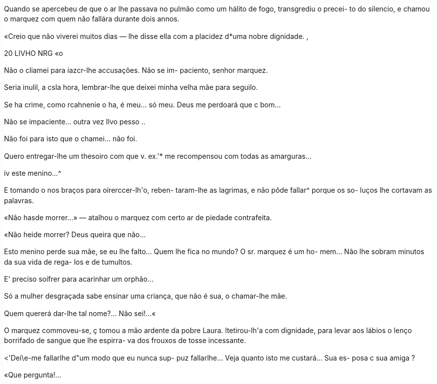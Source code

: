 Quando se apercebeu de que o ar lhe passava no 
pulmão como um hálito de fogo, transgrediu o precei- 
to do silencio, e chamou o marquez com quem não 
fallára durante dois annos. 

«Creio que não viverei muitos dias — lhe disse ella 
com a placidez d*uma nobre dignidade. , 



20 LIVHO NRG «o 

Não o cliamei para íazcr-lhe accusações. Não se im- 
paciento, senhor marquez. 

Seria inulil, a csla hora, lembrar-lhe que deixei 
minha velha mãe para seguilo. 

Se ha crime, como rcahnenie o ha, é meu... só 
meu. Deus me perdoará que c bom... 

Não se impaciente... outra vez Ilvo pesso .. 

Não foi para isto que o chamei... não foi. 

Quero entregar-lhe um thesoiro com que v. ex.'* 
me recompensou com todas as amarguras... 

iv este menino...^ 

E tomando o nos braços para oírerccer-lh'o, reben- 
taram-lhe as lagrimas, e não pôde fallar^ porque os so- 
luços lhe cortavam as palavras. 

«Não hasde morrer...» — atalhou o marquez com 
certo ar de piedade contrafeita. 

«Não heide morrer? Deus queira que não... 

Esto menino perde sua mãe, se eu lhe falto... 
Quem lhe fica no mundo? O sr. marquez é um ho- 
mem... Não lhe sobram minutos da sua vida de rega- 
los e de tumultos. 

E' preciso soífrer para acarinhar um orphão... 

Só a mulher desgraçada sabe ensinar uma criança, 
que não é sua, o chamar-lhe mãe. 

Quem quererá dar-lhe tal nome?... Não sei!...« 

O marquez commoveu-se, ç tomou a mão ardente 
da pobre Laura. ltetirou-lh'a com dignidade, para levar 
aos lábios o lenço borrifado de sangue que lhe espirra- 
va dos frouxos de tosse incessante. 

<'Dei\e-me fallarlhe d"um modo que eu nunca sup- 
puz fallarlhe... Veja quanto isto me custará... Sua es- 
posa c sua amiga ? 

«Que pergunta!... 
